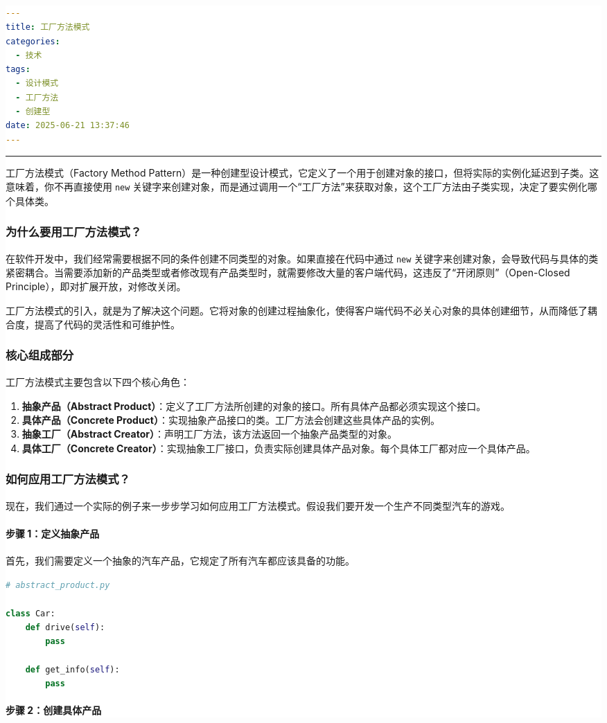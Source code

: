 ```yaml
---
title: 工厂方法模式
categories:
  - 技术
tags:
  - 设计模式
  - 工厂方法
  - 创建型
date: 2025-06-21 13:37:46
---
```


---

工厂方法模式（Factory Method Pattern）是一种创建型设计模式，它定义了一个用于创建对象的接口，但将实际的实例化延迟到子类。这意味着，你不再直接使用 `new` 关键字来创建对象，而是通过调用一个“工厂方法”来获取对象，这个工厂方法由子类实现，决定了要实例化哪个具体类。



### 为什么要用工厂方法模式？

在软件开发中，我们经常需要根据不同的条件创建不同类型的对象。如果直接在代码中通过 `new` 关键字来创建对象，会导致代码与具体的类紧密耦合。当需要添加新的产品类型或者修改现有产品类型时，就需要修改大量的客户端代码，这违反了“开闭原则”（Open-Closed Principle），即对扩展开放，对修改关闭。

工厂方法模式的引入，就是为了解决这个问题。它将对象的创建过程抽象化，使得客户端代码不必关心对象的具体创建细节，从而降低了耦合度，提高了代码的灵活性和可维护性。

### 核心组成部分

工厂方法模式主要包含以下四个核心角色：

1.  **抽象产品（Abstract Product）**：定义了工厂方法所创建的对象的接口。所有具体产品都必须实现这个接口。
2.  **具体产品（Concrete Product）**：实现抽象产品接口的类。工厂方法会创建这些具体产品的实例。
3.  **抽象工厂（Abstract Creator）**：声明工厂方法，该方法返回一个抽象产品类型的对象。
4.  **具体工厂（Concrete Creator）**：实现抽象工厂接口，负责实际创建具体产品对象。每个具体工厂都对应一个具体产品。

### 如何应用工厂方法模式？

现在，我们通过一个实际的例子来一步步学习如何应用工厂方法模式。假设我们要开发一个生产不同类型汽车的游戏。

#### 步骤 1：定义抽象产品

首先，我们需要定义一个抽象的汽车产品，它规定了所有汽车都应该具备的功能。

```python
# abstract_product.py

class Car:
    def drive(self):
        pass

    def get_info(self):
        pass
```

#### 步骤 2：创建具体产品
